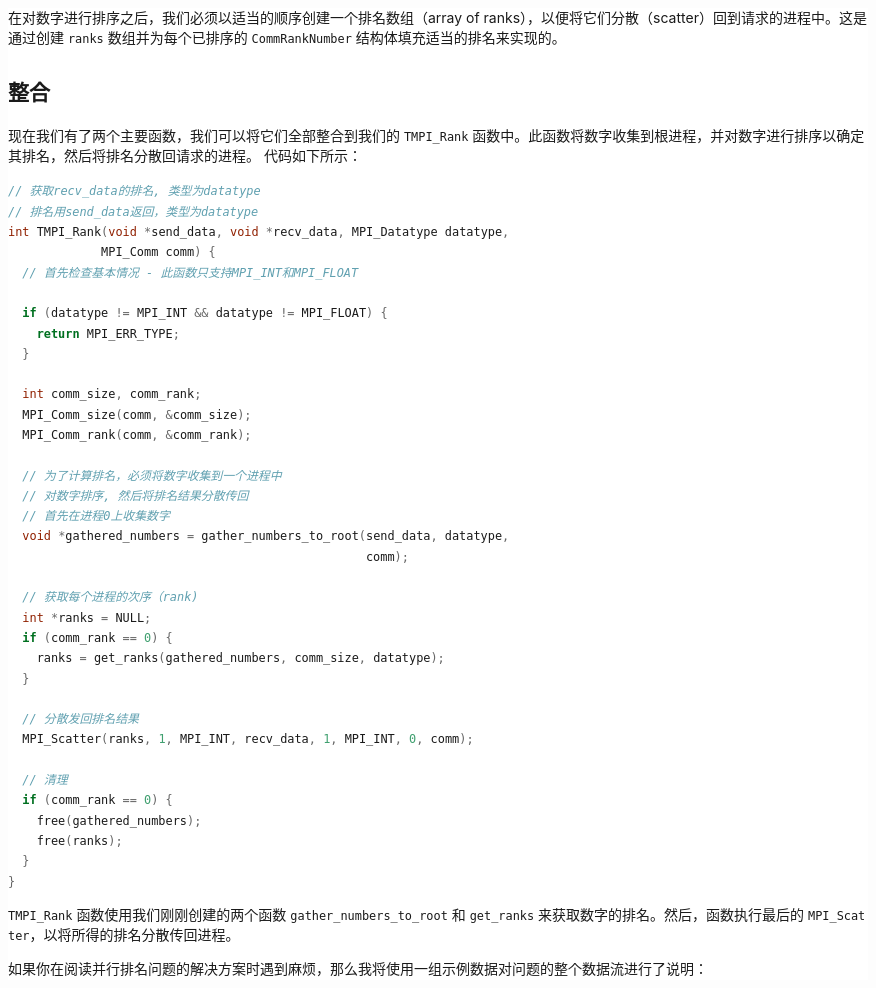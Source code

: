 在对数字进行排序之后，我们必须以适当的顺序创建一个排名数组（array of ranks），以便将它们分散（scatter）回到请求的进程中。这是通过创建 `ranks` 数组并为每个已排序的 `CommRankNumber` 结构体填充适当的排名来实现的。

## 整合
现在我们有了两个主要函数，我们可以将它们全部整合到我们的 `TMPI_Rank` 函数中。此函数将数字收集到根进程，并对数字进行排序以确定其排名，然后将排名分散回请求的进程。 代码如下所示：

```cpp
// 获取recv_data的排名, 类型为datatype
// 排名用send_data返回，类型为datatype
int TMPI_Rank(void *send_data, void *recv_data, MPI_Datatype datatype,
             MPI_Comm comm) {
  // 首先检查基本情况 - 此函数只支持MPI_INT和MPI_FLOAT

  if (datatype != MPI_INT && datatype != MPI_FLOAT) {
    return MPI_ERR_TYPE;
  }

  int comm_size, comm_rank;
  MPI_Comm_size(comm, &comm_size);
  MPI_Comm_rank(comm, &comm_rank);

  // 为了计算排名，必须将数字收集到一个进程中
  // 对数字排序, 然后将排名结果分散传回
  // 首先在进程0上收集数字
  void *gathered_numbers = gather_numbers_to_root(send_data, datatype,
                                                  comm);

  // 获取每个进程的次序（rank)
  int *ranks = NULL;
  if (comm_rank == 0) {
    ranks = get_ranks(gathered_numbers, comm_size, datatype);
  }

  // 分散发回排名结果
  MPI_Scatter(ranks, 1, MPI_INT, recv_data, 1, MPI_INT, 0, comm);

  // 清理
  if (comm_rank == 0) {
    free(gathered_numbers);
    free(ranks);
  }
}
```

`TMPI_Rank` 函数使用我们刚刚创建的两个函数 `gather_numbers_to_root` 和 `get_ranks` 来获取数字的排名。然后，函数执行最后的 `MPI_Scatter`，以将所得的排名分散传回进程。

如果你在阅读并行排名问题的解决方案时遇到麻烦，那么我将使用一组示例数据对问题的整个数据流进行了说明：
